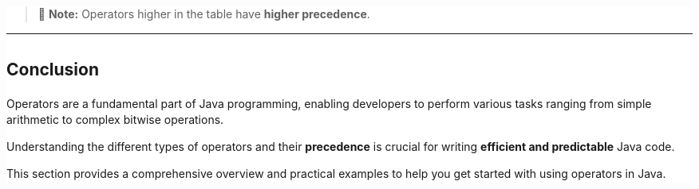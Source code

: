 
> 🔺 **Note:** Operators higher in the table have **higher precedence**.

---

## Conclusion

Operators are a fundamental part of Java programming, enabling developers to perform various tasks ranging from simple arithmetic to complex bitwise operations.

Understanding the different types of operators and their **precedence** is crucial for writing **efficient and predictable** Java code.

This section provides a comprehensive overview and practical examples to help you get started with using operators in Java.

